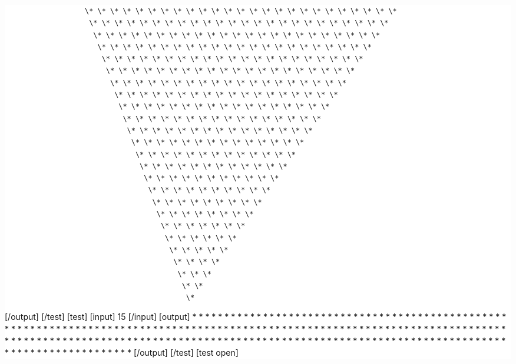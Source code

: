                        \* \* \* \* \* \* \* \* \* \* \* \* \* \* \* \* \* \* \* \* \* \* \* \* \*
                        \* \* \* \* \* \* \* \* \* \* \* \* \* \* \* \* \* \* \* \* \* \* \* \*
                         \* \* \* \* \* \* \* \* \* \* \* \* \* \* \* \* \* \* \* \* \* \* \*
                          \* \* \* \* \* \* \* \* \* \* \* \* \* \* \* \* \* \* \* \* \* \*
                           \* \* \* \* \* \* \* \* \* \* \* \* \* \* \* \* \* \* \* \* \*
                            \* \* \* \* \* \* \* \* \* \* \* \* \* \* \* \* \* \* \* \*
                             \* \* \* \* \* \* \* \* \* \* \* \* \* \* \* \* \* \* \*
                              \* \* \* \* \* \* \* \* \* \* \* \* \* \* \* \* \* \*
                               \* \* \* \* \* \* \* \* \* \* \* \* \* \* \* \* \*
                                \* \* \* \* \* \* \* \* \* \* \* \* \* \* \* \*
                                 \* \* \* \* \* \* \* \* \* \* \* \* \* \* \*
                                  \* \* \* \* \* \* \* \* \* \* \* \* \* \*
                                   \* \* \* \* \* \* \* \* \* \* \* \* \*
                                    \* \* \* \* \* \* \* \* \* \* \* \*
                                     \* \* \* \* \* \* \* \* \* \* \*
                                      \* \* \* \* \* \* \* \* \* \*
                                       \* \* \* \* \* \* \* \* \*
                                        \* \* \* \* \* \* \* \*
                                         \* \* \* \* \* \* \*
                                          \* \* \* \* \* \*
                                           \* \* \* \* \*
                                            \* \* \* \*
                                             \* \* \*
                                              \* \*
                                               \*
[/output]
[/test]
[test]
[input]
15
[/input]
[output]
              \*
             \* \*
            \* \* \*
           \* \* \* \*
          \* \* \* \* \*
         \* \* \* \* \* \*
        \* \* \* \* \* \* \*
       \* \* \* \* \* \* \* \*
      \* \* \* \* \* \* \* \* \*
     \* \* \* \* \* \* \* \* \* \*
    \* \* \* \* \* \* \* \* \* \* \*
   \* \* \* \* \* \* \* \* \* \* \* \*
  \* \* \* \* \* \* \* \* \* \* \* \* \*
 \* \* \* \* \* \* \* \* \* \* \* \* \* \*
\* \* \* \* \* \* \* \* \* \* \* \* \* \* \*
 \* \* \* \* \* \* \* \* \* \* \* \* \* \*
  \* \* \* \* \* \* \* \* \* \* \* \* \*
   \* \* \* \* \* \* \* \* \* \* \* \*
    \* \* \* \* \* \* \* \* \* \* \*
     \* \* \* \* \* \* \* \* \* \*
      \* \* \* \* \* \* \* \* \*
       \* \* \* \* \* \* \* \*
        \* \* \* \* \* \* \*
         \* \* \* \* \* \*
          \* \* \* \* \*
           \* \* \* \*
            \* \* \*
             \* \*
              \*
[/output]
[/test]
[test open]